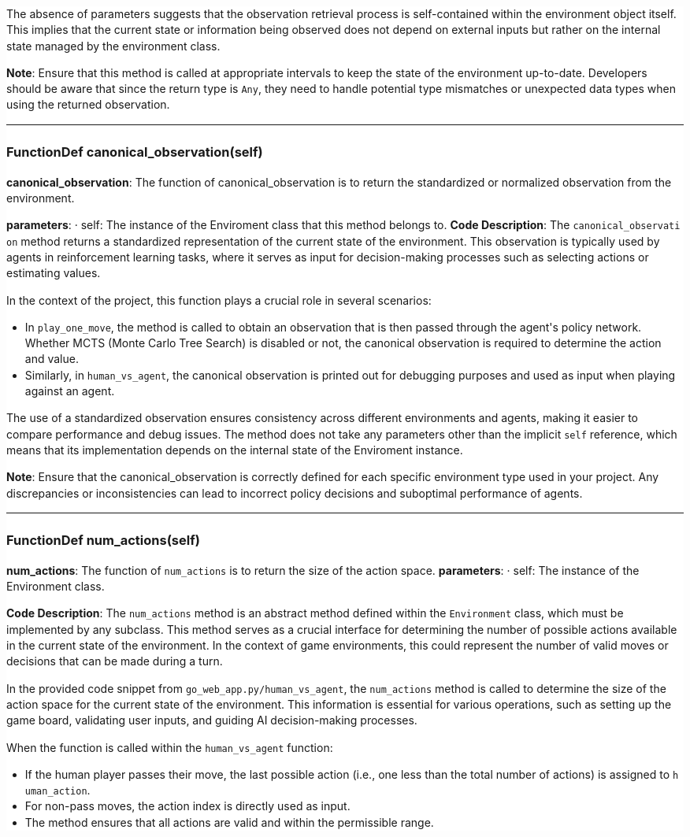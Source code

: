The absence of parameters suggests that the observation retrieval process is self-contained within the environment object itself. This implies that the current state or information being observed does not depend on external inputs but rather on the internal state managed by the environment class.

**Note**: Ensure that this method is called at appropriate intervals to keep the state of the environment up-to-date. Developers should be aware that since the return type is `Any`, they need to handle potential type mismatches or unexpected data types when using the returned observation.
***
### FunctionDef canonical_observation(self)
**canonical_observation**: The function of canonical_observation is to return the standardized or normalized observation from the environment.

**parameters**:
· self: The instance of the Enviroment class that this method belongs to.
**Code Description**: 
The `canonical_observation` method returns a standardized representation of the current state of the environment. This observation is typically used by agents in reinforcement learning tasks, where it serves as input for decision-making processes such as selecting actions or estimating values.

In the context of the project, this function plays a crucial role in several scenarios:
- In `play_one_move`, the method is called to obtain an observation that is then passed through the agent's policy network. Whether MCTS (Monte Carlo Tree Search) is disabled or not, the canonical observation is required to determine the action and value.
- Similarly, in `human_vs_agent`, the canonical observation is printed out for debugging purposes and used as input when playing against an agent.

The use of a standardized observation ensures consistency across different environments and agents, making it easier to compare performance and debug issues. The method does not take any parameters other than the implicit `self` reference, which means that its implementation depends on the internal state of the Enviroment instance.

**Note**: Ensure that the canonical_observation is correctly defined for each specific environment type used in your project. Any discrepancies or inconsistencies can lead to incorrect policy decisions and suboptimal performance of agents.
***
### FunctionDef num_actions(self)
**num_actions**: The function of `num_actions` is to return the size of the action space.
**parameters**: 
· self: The instance of the Environment class.

**Code Description**: 
The `num_actions` method is an abstract method defined within the `Environment` class, which must be implemented by any subclass. This method serves as a crucial interface for determining the number of possible actions available in the current state of the environment. In the context of game environments, this could represent the number of valid moves or decisions that can be made during a turn.

In the provided code snippet from `go_web_app.py/human_vs_agent`, the `num_actions` method is called to determine the size of the action space for the current state of the environment. This information is essential for various operations, such as setting up the game board, validating user inputs, and guiding AI decision-making processes.

When the function is called within the `human_vs_agent` function:
- If the human player passes their move, the last possible action (i.e., one less than the total number of actions) is assigned to `human_action`.
- For non-pass moves, the action index is directly used as input.
- The method ensures that all actions are valid and within the permissible range.
